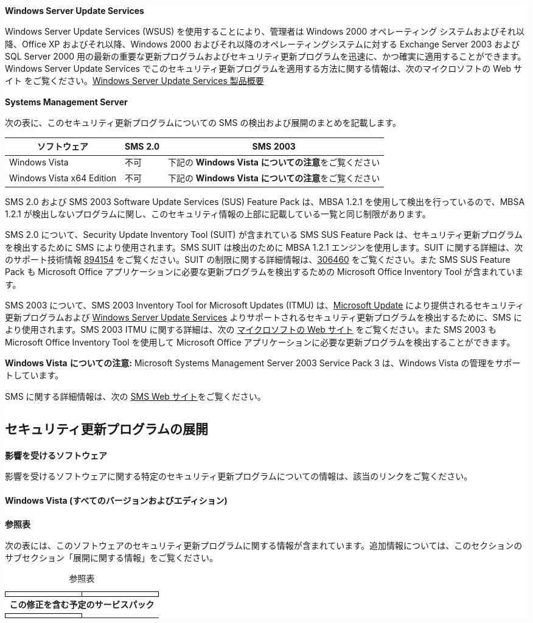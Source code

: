 **Windows Server Update Services**
  
Windows Server Update Services (WSUS) を使用することにより、管理者は Windows 2000 オペレーティング システムおよびそれ以降、Office XP およびそれ以降、Windows 2000 およびそれ以降のオペレーティングシステムに対する Exchange Server 2003 および SQL Server 2000 用の最新の重要な更新プログラムおよびセキュリティ更新プログラムを迅速に、かつ確実に適用することができます。Windows Server Update Services でこのセキュリティ更新プログラムを適用する方法に関する情報は、次のマイクロソフトの Web サイト をご覧ください。[Windows Server Update Services 製品概要](http://www.microsoft.com/japan/windowsserversystem/updateservices/evaluation/overview.mspx)
  
**Systems Management Server**
  
次の表に、このセキュリティ更新プログラムについての SMS の検出および展開のまとめを記載します。
  
| ソフトウェア              | SMS 2.0 | SMS 2003                                                  |  
|---------------------------|---------|-----------------------------------------------------------|  
| Windows Vista             | 不可    | 下記の **Windows Vista** **についての注意**をご覧ください |  
| Windows Vista x64 Edition | 不可    | 下記の **Windows Vista** **についての注意**をご覧ください |
  
SMS 2.0 および SMS 2003 Software Update Services (SUS) Feature Pack は、MBSA 1.2.1 を使用して検出を行っているので、MBSA 1.2.1 が検出しないプログラムに関し、このセキュリティ情報の上部に記載している一覧と同じ制限があります。
  
SMS 2.0 について、Security Update Inventory Tool (SUIT) が含まれている SMS SUS Feature Pack は、セキュリティ更新プログラムを検出するために SMS により使用されます。SMS SUIT は検出のために MBSA 1.2.1 エンジンを使用します。SUIT に関する詳細は、次のサポート技術情報 [894154](http://support.microsoft.com/kb/894154) をご覧ください。SUIT の制限に関する詳細情報は、[306460](http://support.microsoft.com/kb/306460/) をご覧ください。また SMS SUS Feature Pack も Microsoft Office アプリケーションに必要な更新プログラムを検出するための Microsoft Office Inventory Tool が含まれています。
  
SMS 2003 について、SMS 2003 Inventory Tool for Microsoft Updates (ITMU) は、[Microsoft Update](http://update.microsoft.com/microsoftupdate/) により提供されるセキュリティ更新プログラムおよび [Windows Server Update Services](http://www.microsoft.com/japan/windowsserversystem/updateservices/evaluation/overview.mspx) よりサポートされるセキュリティ更新プログラムを検出するために、SMS により使用されます。SMS 2003 ITMU に関する詳細は、次の [マイクロソフトの Web サイト](http://www.microsoft.com/japan/smserver/downloads/2003/tools/msupdates.mspx) をご覧ください。また SMS 2003 も Microsoft Office Inventory Tool を使用して Microsoft Office アプリケーションに必要な更新プログラムを検出することができます。
  
**Windows Vista** **についての注意:** Microsoft Systems Management Server 2003 Service Pack 3 は、Windows Vista の管理をサポートしています。
  
SMS に関する詳細情報は、次の [SMS Web サイト](http://www.microsoft.com/japan/smserver/default.mspx)をご覧ください。
  
セキュリティ更新プログラムの展開  
--------------------------------
  
<span></span>
**影響を受けるソフトウェア**
  
影響を受けるソフトウェアに関する特定のセキュリティ更新プログラムについての情報は、該当のリンクをご覧ください。
  
#### Windows Vista (すべてのバージョンおよびエディション)
  
**参照表**
  
次の表には、このソフトウェアのセキュリティ更新プログラムに関する情報が含まれています。追加情報については、このセクションのサブセクション「展開に関する情報」をご覧ください。
  
<table class="dataTable">
<caption>
参照表  
</caption>
<tr class="thead">
<th style="border:1px solid black;" >
</th>
<th style="border:1px solid black;" >
</th>
</tr>
<tr>
<th colspan="2">
この修正を含む予定のサービスパック  
</th>
</tr>
<tr>
<td style="border:1px solid black;">